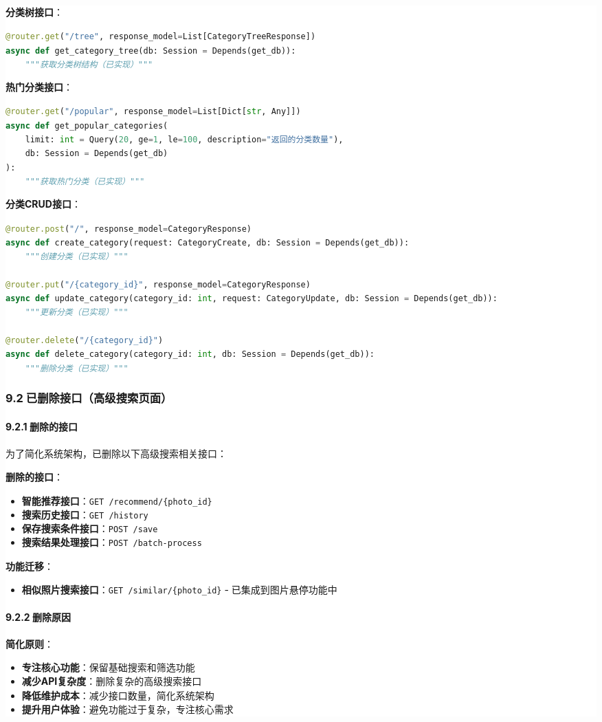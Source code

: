 **分类树接口**：
```python
@router.get("/tree", response_model=List[CategoryTreeResponse])
async def get_category_tree(db: Session = Depends(get_db)):
    """获取分类树结构（已实现）"""
```

**热门分类接口**：
```python
@router.get("/popular", response_model=List[Dict[str, Any]])
async def get_popular_categories(
    limit: int = Query(20, ge=1, le=100, description="返回的分类数量"),
    db: Session = Depends(get_db)
):
    """获取热门分类（已实现）"""
```

**分类CRUD接口**：
```python
@router.post("/", response_model=CategoryResponse)
async def create_category(request: CategoryCreate, db: Session = Depends(get_db)):
    """创建分类（已实现）"""

@router.put("/{category_id}", response_model=CategoryResponse)
async def update_category(category_id: int, request: CategoryUpdate, db: Session = Depends(get_db)):
    """更新分类（已实现）"""

@router.delete("/{category_id}")
async def delete_category(category_id: int, db: Session = Depends(get_db)):
    """删除分类（已实现）"""
```

### 9.2 已删除接口（高级搜索页面）

#### 9.2.1 删除的接口
为了简化系统架构，已删除以下高级搜索相关接口：

**删除的接口**：
- **智能推荐接口**：`GET /recommend/{photo_id}`
- **搜索历史接口**：`GET /history`
- **保存搜索条件接口**：`POST /save`
- **搜索结果处理接口**：`POST /batch-process`

**功能迁移**：
- **相似照片搜索接口**：`GET /similar/{photo_id}` - 已集成到图片悬停功能中

#### 9.2.2 删除原因
**简化原则**：
- **专注核心功能**：保留基础搜索和筛选功能
- **减少API复杂度**：删除复杂的高级搜索接口
- **降低维护成本**：减少接口数量，简化系统架构
- **提升用户体验**：避免功能过于复杂，专注核心需求
